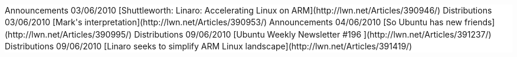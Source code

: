 <td >Announcements
</td>
</tr>
<tr >

<td >03/06/2010
</td>

<td class="xtitle" markdown="1">
[Shuttleworth: Linaro: Accelerating Linux on ARM](http://lwn.net/Articles/390946/)
</td>

<td >Distributions
</td>
</tr>
<tr >

<td >03/06/2010
</td>

<td class="xtitle" markdown="1">
[Mark's interpretation](http://lwn.net/Articles/390953/)
</td>

<td >Announcements
</td>
</tr>
<tr >

<td >04/06/2010
</td>

<td class="xtitle" markdown="1">
[So Ubuntu has new friends](http://lwn.net/Articles/390995/)
</td>

<td >Distributions
</td>
</tr>
<tr >

<td >09/06/2010
</td>

<td class="xtitle" markdown="1">
[Ubuntu Weekly Newsletter #196 ](http://lwn.net/Articles/391237/)
</td>

<td >Distributions
</td>
</tr>
<tr >

<td >09/06/2010
</td>

<td style="text-align: left;" class="xtitle" markdown="1">
[Linaro seeks to simplify ARM Linux landscape](http://lwn.net/Articles/391419/)
</td>
